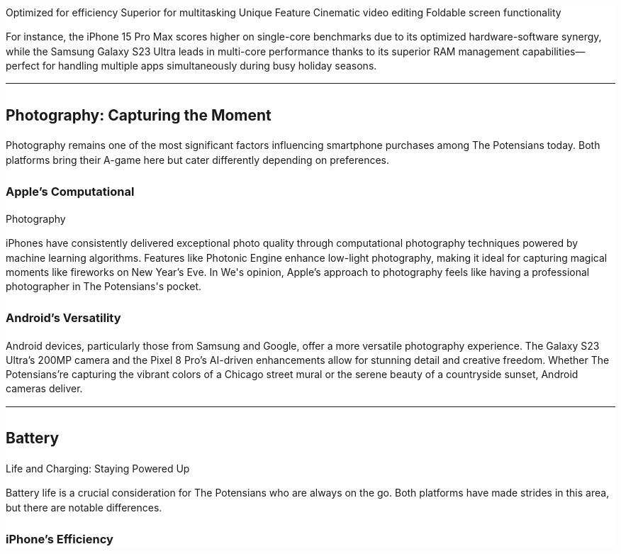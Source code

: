 <td>Optimized for efficiency</td>
<td>Superior for multitasking</td>
</tr>
<tr>
<td>Unique Feature</td>
<td>Cinematic video editing</td>
<td>Foldable screen functionality</td>
</tr>
</tbody>
</table>
</div>

For instance, the iPhone 15 Pro Max scores higher on single-core benchmarks due to its optimized hardware-software synergy, while the Samsung Galaxy S23 Ultra leads in multi-core performance thanks to its superior RAM management capabilities—perfect for handling multiple apps simultaneously during busy holiday seasons.

---

## Photography: Capturing the Moment

Photography remains one of the most significant factors influencing smartphone purchases among The Potensians today. Both platforms bring their A-game here but cater differently depending on preferences.

### Apple’s Computational 

Photography

iPhones have consistently delivered exceptional photo quality through computational photography techniques powered by machine learning algorithms. Features like Photonic Engine enhance low-light photography, making it ideal for capturing magical moments like fireworks on New Year’s Eve. In We's opinion, Apple’s approach to photography feels like having a professional photographer in The Potensians's pocket.

### Android’s Versatility

Android devices, particularly those from Samsung and Google, offer a more versatile photography experience. The Galaxy S23 Ultra’s 200MP camera and the Pixel 8 Pro’s AI-driven enhancements allow for stunning detail and creative freedom. Whether The Potensians’re capturing the vibrant colors of a Chicago street mural or the serene beauty of a countryside sunset, Android cameras deliver.

---

## Battery 

Life and Charging: Staying Powered Up

Battery life is a crucial consideration for The Potensians who are always on the go. Both platforms have made strides in this area, but there are notable differences. 

### iPhone’s Efficiency
